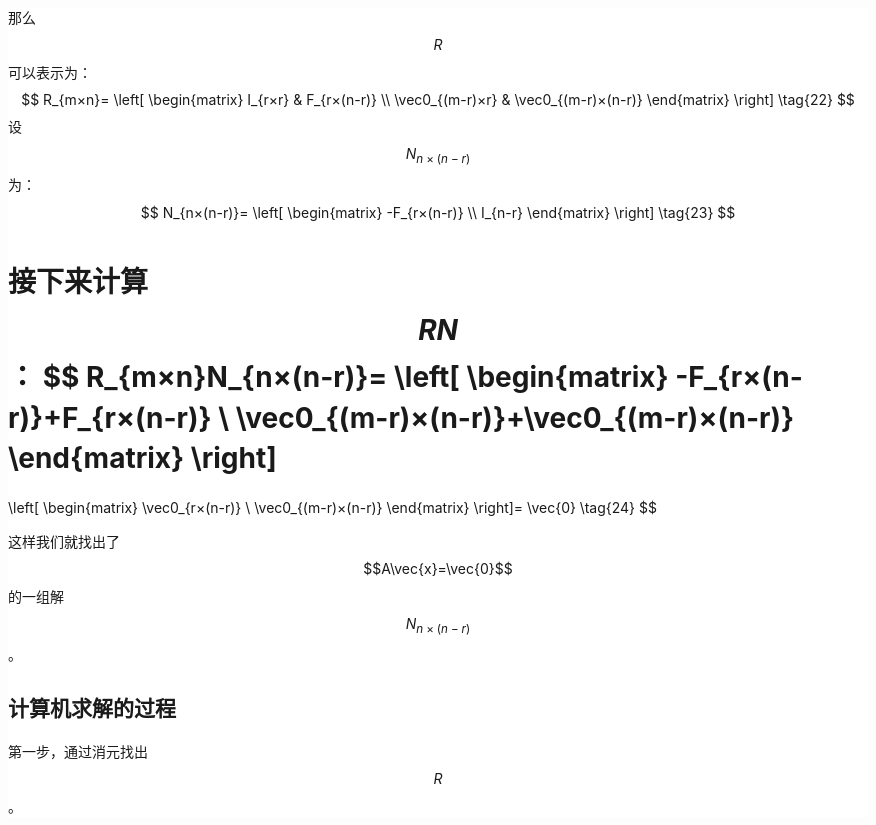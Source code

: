 
那么 $$R$$ 可以表示为：
$$
R_{m×n}=
\left[
	\begin{matrix}
	I_{r×r} & F_{r×(n-r)} \\
	\vec0_{(m-r)×r} & \vec0_{(m-r)×(n-r)} 
	\end{matrix}
\right]
\tag{22}
$$
设 $$N_{n×(n-r)}$$ 为：
$$
N_{n×(n-r)}=
\left[
	\begin{matrix}
	-F_{r×(n-r)} \\
	I_{n-r} 
	\end{matrix}
\right]
\tag{23}
$$




接下来计算 $$RN$$ ：
$$
R_{m×n}N_{n×(n-r)}=
\left[
	\begin{matrix}
	-F_{r×(n-r)}+F_{r×(n-r)} \\
	\vec0_{(m-r)×(n-r)}+\vec0_{(m-r)×(n-r)} 
	\end{matrix}
\right]
=
\left[
	\begin{matrix}
	\vec0_{r×(n-r)} \\
	\vec0_{(m-r)×(n-r)}
	\end{matrix}
\right]=
\vec{0}
\tag{24}
$$


这样我们就找出了 $$A\vec{x}=\vec{0}$$ 的一组解 $$N_{n×(n-r)}$$ 。



## 计算机求解的过程

第一步，通过消元找出 $$R$$ 。
